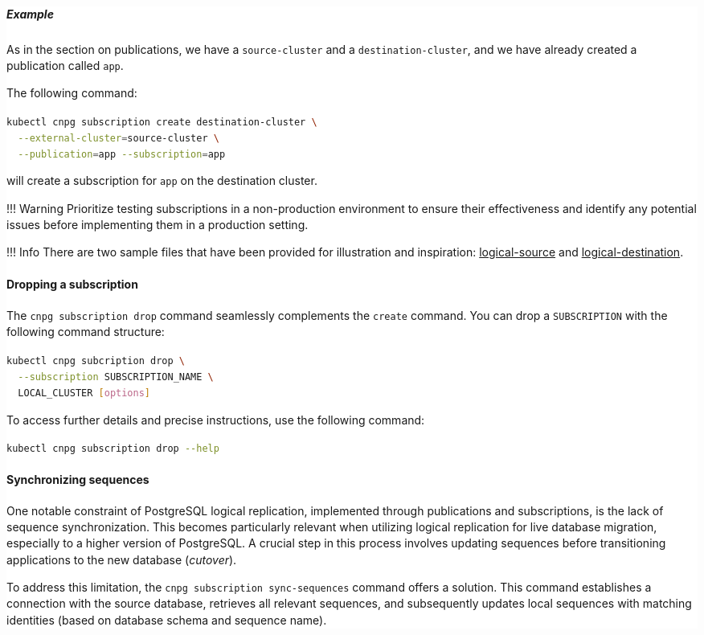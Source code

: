 ##### Example

As in the section on publications, we have a `source-cluster` and a
`destination-cluster`, and we have already created a publication called
`app`.

The following command:

```sh
kubectl cnpg subscription create destination-cluster \
  --external-cluster=source-cluster \
  --publication=app --subscription=app
```

will create a subscription for `app` on the destination cluster.

!!! Warning
    Prioritize testing subscriptions in a non-production environment to ensure
    their effectiveness and identify any potential issues before implementing them
    in a production setting.

!!! Info
    There are two sample files that have been provided for illustration and inspiration:
    [logical-source](samples/cluster-example-logical-source.yaml) and
    [logical-destination](samples/cluster-example-logical-destination.yaml).

#### Dropping a subscription

The `cnpg subscription drop` command seamlessly complements the `create` command.
You can drop a `SUBSCRIPTION` with the following command structure:

```sh
kubectl cnpg subcription drop \
  --subscription SUBSCRIPTION_NAME \
  LOCAL_CLUSTER [options]
```

To access further details and precise instructions, use the following command:

```sh
kubectl cnpg subscription drop --help
```

#### Synchronizing sequences

One notable constraint of PostgreSQL logical replication, implemented through
publications and subscriptions, is the lack of sequence synchronization. This
becomes particularly relevant when utilizing logical replication for live
database migration, especially to a higher version of PostgreSQL. A crucial
step in this process involves updating sequences before transitioning
applications to the new database (*cutover*).

To address this limitation, the `cnpg subscription sync-sequences` command
offers a solution. This command establishes a connection with the source
database, retrieves all relevant sequences, and subsequently updates local
sequences with matching identities (based on database schema and sequence
name).


[^1]: The permissions are cluster scope ClusterRole resources.